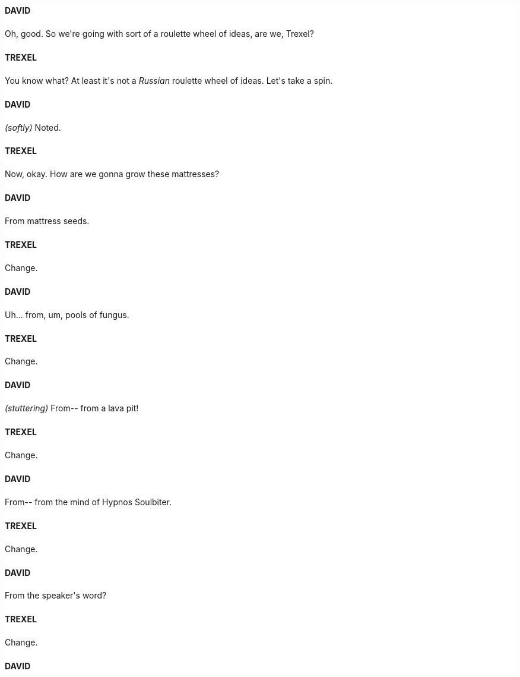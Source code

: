 #### DAVID

Oh, good. So we're going with sort of a roulette wheel of ideas, are we, Trexel?

#### TREXEL

You know what? At least it's not a *Russian* roulette wheel of ideas. Let's take a spin.

#### DAVID

_(softly)_ Noted.

#### TREXEL

Now, okay. How are we gonna grow these mattresses?

#### DAVID

From mattress seeds.

#### TREXEL

Change.

#### DAVID

Uh... from, um, pools of fungus.

#### TREXEL

Change.

#### DAVID 

_(stuttering)_ From-- from a lava pit!

#### TREXEL

Change.

#### DAVID

From-- from the mind of Hypnos Soulbiter.

#### TREXEL

Change.

#### DAVID

From the speaker's word?

#### TREXEL

Change.

#### DAVID
